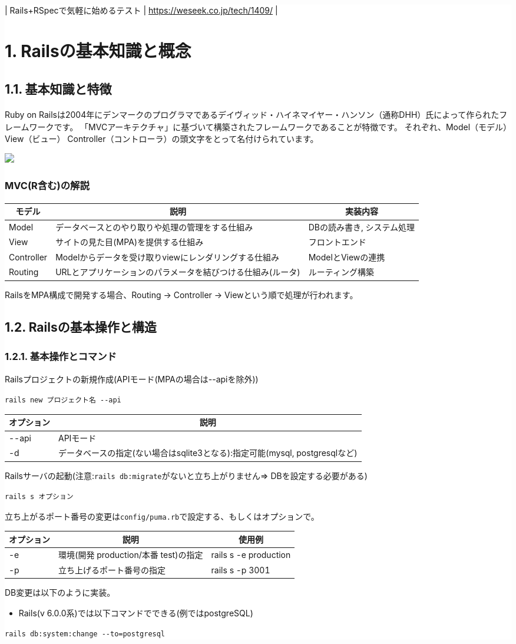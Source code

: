 | Rails+RSpecで気軽に始めるテスト | https://weseek.co.jp/tech/1409/ |

# 1. Railsの基本知識と概念
## 1.1. 基本知識と特徴
Ruby on Railsは2004年にデンマークのプログラマであるデイヴィッド・ハイネマイヤー・ハンソン（通称DHH）氏によって作られたフレームワークです。
「MVCアーキテクチャ」に基づいて構築されたフレームワークであることが特徴です。
それぞれ、Model（モデル）View（ビュー） Controller（コントローラ）の頭文字をとって名付けられています。

<img src="https://cdn-ak.f.st-hatena.com/images/fotolife/t/terakura-aina/20201214/20201214122052.png" width="80%">

### MVC(R含む)の解説
| モデル | 説明 | 実装内容 |
| ---- | ---- | ---- |
| Model | データベースとのやり取りや処理の管理をする仕組み | DBの読み書き, システム処理 |
| View | サイトの見た目(MPA)を提供する仕組み | フロントエンド |
| Controller | Modelからデータを受け取りviewにレンダリングする仕組み | ModelとViewの連携 |
| Routing | URLとアプリケーションのパラメータを結びつける仕組み(ルータ) | ルーティング構築 |

RailsをMPA構成で開発する場合、Routing → Controller → Viewという順で処理が行われます。

## 1.2. Railsの基本操作と構造
### 1.2.1. 基本操作とコマンド
Railsプロジェクトの新規作成(APIモード(MPAの場合は--apiを除外))
```shell
rails new プロジェクト名 --api
```

| オプション | 説明　|
| ---- | ---- |
| --api | APIモード |
| -d | データベースの指定(ない場合はsqlite3となる):指定可能(mysql, postgresqlなど) |


Railsサーバの起動(注意:``rails db:migrate``がないと立ち上がりません=> DBを設定する必要がある)
```shell
rails s オプション
```
立ち上がるポート番号の変更は``config/puma.rb``で設定する、もしくはオプションで。

| オプション | 説明 | 使用例 |
| ---- | ---- | ---- |
| -e | 環境(開発 production/本番 test)の指定 | rails s -e production |
| -p | 立ち上げるポート番号の指定 | rails s -p 3001 |

DB変更は以下のように実装。
* Rails(v 6.0.0系)では以下コマンドでできる(例ではpostgreSQL)
```
rails db:system:change --to=postgresql
```

